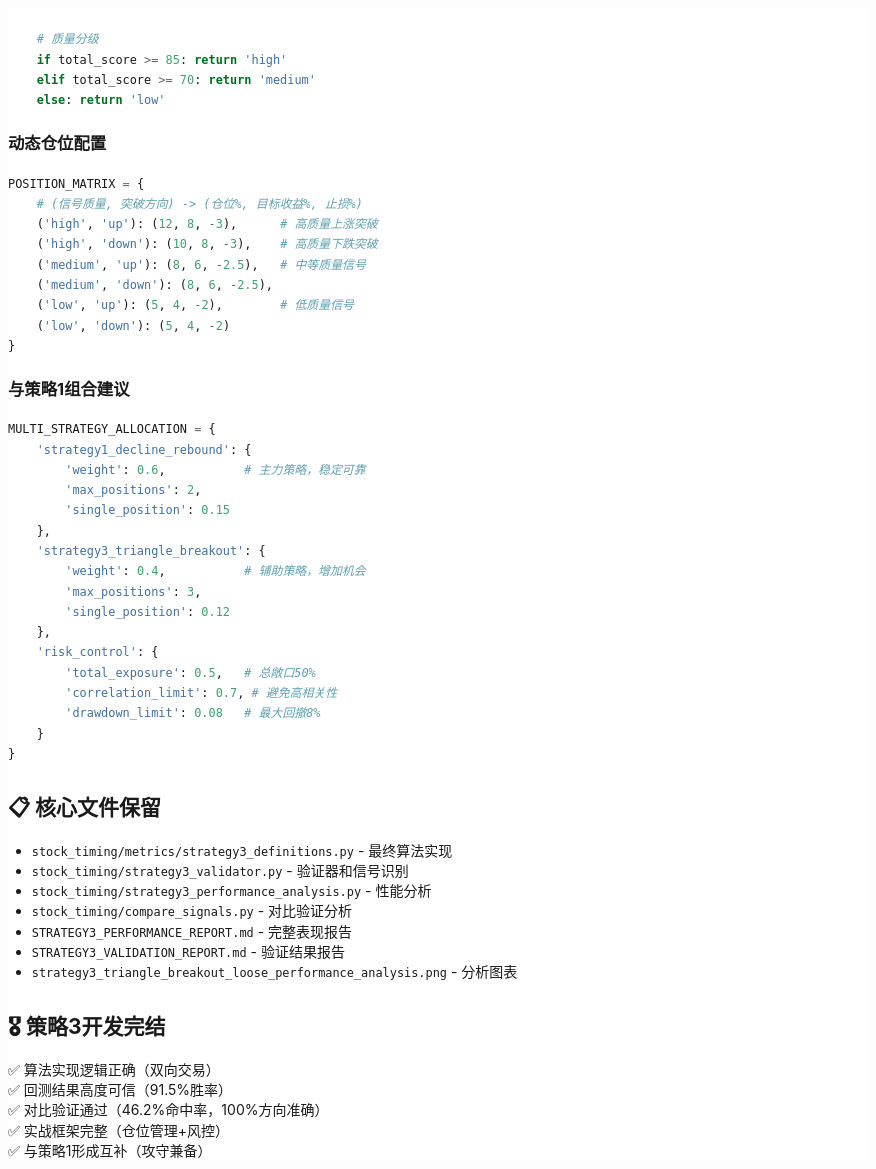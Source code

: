 ```python
    
    # 质量分级
    if total_score >= 85: return 'high'
    elif total_score >= 70: return 'medium'
    else: return 'low'
```

### **动态仓位配置**
```python
POSITION_MATRIX = {
    # (信号质量, 突破方向) -> (仓位%, 目标收益%, 止损%)
    ('high', 'up'): (12, 8, -3),      # 高质量上涨突破  
    ('high', 'down'): (10, 8, -3),    # 高质量下跌突破
    ('medium', 'up'): (8, 6, -2.5),   # 中等质量信号
    ('medium', 'down'): (8, 6, -2.5),
    ('low', 'up'): (5, 4, -2),        # 低质量信号
    ('low', 'down'): (5, 4, -2)
}
```

### **与策略1组合建议**
```python
MULTI_STRATEGY_ALLOCATION = {
    'strategy1_decline_rebound': {
        'weight': 0.6,           # 主力策略，稳定可靠
        'max_positions': 2,
        'single_position': 0.15
    },
    'strategy3_triangle_breakout': {
        'weight': 0.4,           # 辅助策略，增加机会
        'max_positions': 3, 
        'single_position': 0.12
    },
    'risk_control': {
        'total_exposure': 0.5,   # 总敞口50%
        'correlation_limit': 0.7, # 避免高相关性
        'drawdown_limit': 0.08   # 最大回撤8%
    }
}
```

## 📋 **核心文件保留**
- `stock_timing/metrics/strategy3_definitions.py` - 最终算法实现
- `stock_timing/strategy3_validator.py` - 验证器和信号识别  
- `stock_timing/strategy3_performance_analysis.py` - 性能分析
- `stock_timing/compare_signals.py` - 对比验证分析
- `STRATEGY3_PERFORMANCE_REPORT.md` - 完整表现报告
- `STRATEGY3_VALIDATION_REPORT.md` - 验证结果报告
- `strategy3_triangle_breakout_loose_performance_analysis.png` - 分析图表

## 🎖️ **策略3开发完结**
✅ 算法实现逻辑正确（双向交易）  
✅ 回测结果高度可信（91.5%胜率）  
✅ 对比验证通过（46.2%命中率，100%方向准确）  
✅ 实战框架完整（仓位管理+风控）  
✅ 与策略1形成互补（攻守兼备）  
